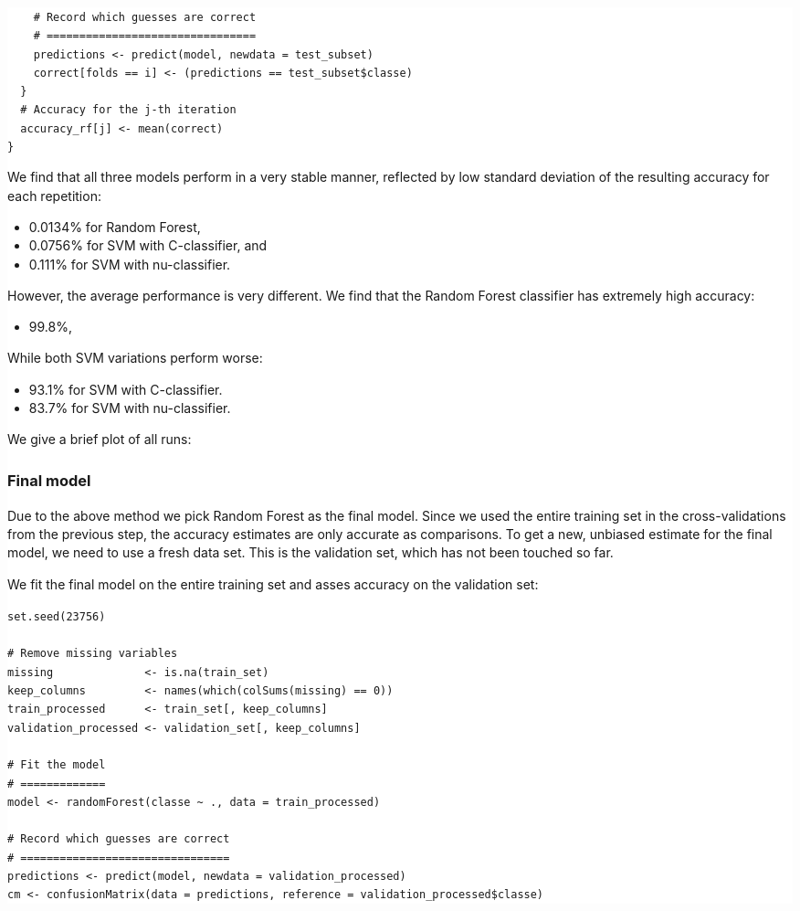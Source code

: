 ```{r echo=TRUE}
    # Record which guesses are correct
    # ================================
    predictions <- predict(model, newdata = test_subset)
    correct[folds == i] <- (predictions == test_subset$classe)
  }
  # Accuracy for the j-th iteration
  accuracy_rf[j] <- mean(correct)
}
```

We find that all three models perform in a very stable manner, reflected by low standard deviation of the resulting accuracy for each repetition:

* 0.0134% for Random Forest,
* 0.0756% for SVM with C-classifier, and
* 0.111% for SVM with nu-classifier.

However, the average performance is very different. We find that the Random Forest classifier has extremely high accuracy:

* 99.8%,

While both SVM variations perform worse:

* 93.1% for SVM with C-classifier.
* 83.7% for SVM with nu-classifier.

We give a brief plot of all runs:

### Final model

Due to the above method we pick Random Forest as the final model. Since we used the entire training set in the cross-validations from the previous step, the accuracy estimates are only accurate as comparisons. To get a new, unbiased estimate for the final model, we need to use a fresh data set. This is the validation set, which has not been touched so far.

We fit the final model on the entire training set and asses accuracy on the validation set:

```{r echo=TRUE}
set.seed(23756)

# Remove missing variables
missing              <- is.na(train_set)
keep_columns         <- names(which(colSums(missing) == 0))
train_processed      <- train_set[, keep_columns]
validation_processed <- validation_set[, keep_columns]

# Fit the model
# =============
model <- randomForest(classe ~ ., data = train_processed)

# Record which guesses are correct
# ================================
predictions <- predict(model, newdata = validation_processed)
cm <- confusionMatrix(data = predictions, reference = validation_processed$classe)
```
